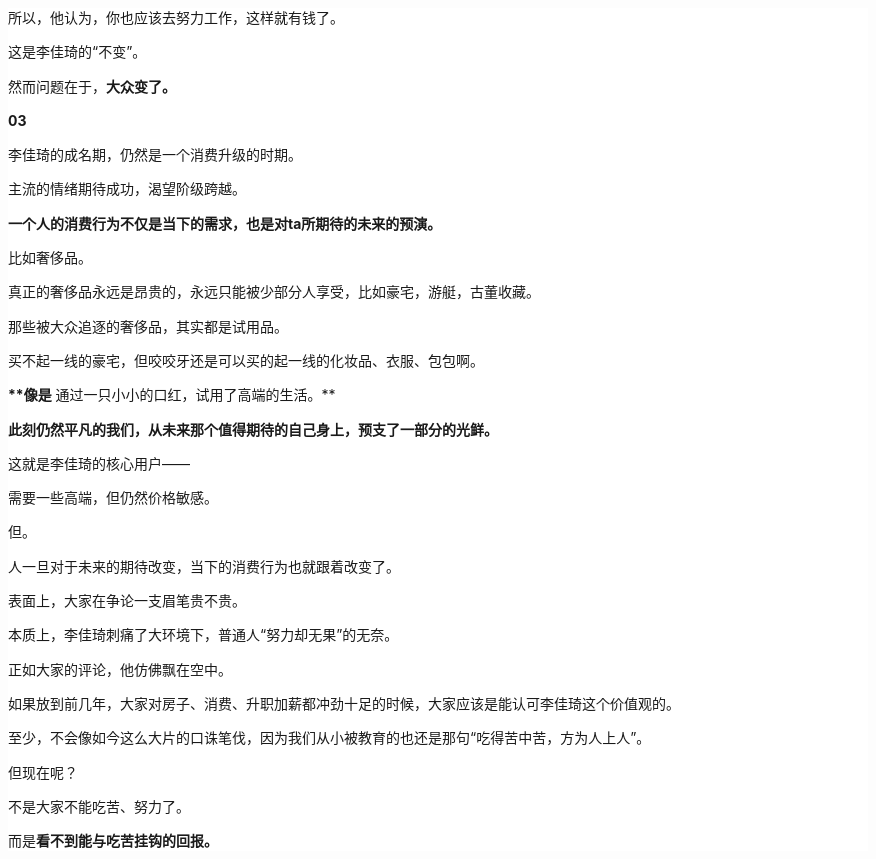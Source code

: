 所以，他认为，你也应该去努力工作，这样就有钱了。


这是李佳琦的“不变”。


然而问题在于，**大众变了。** 


**03** 


李佳琦的成名期，仍然是一个消费升级的时期。


主流的情绪期待成功，渴望阶级跨越。


**一个人的消费行为不仅是当下的需求，也是对ta所期待的未来的预演。** 


比如奢侈品。


真正的奢侈品永远是昂贵的，永远只能被少部分人享受，比如豪宅，游艇，古董收藏。


那些被大众追逐的奢侈品，其实都是试用品。


买不起一线的豪宅，但咬咬牙还是可以买的起一线的化妆品、衣服、包包啊。


**\*\*像是** 通过一只小小的口红，试用了高端的生活。\*\*


**此刻仍然平凡的我们，从未来那个值得期待的自己身上，预支了一部分的光鲜。** 


这就是李佳琦的核心用户——


需要一些高端，但仍然价格敏感。


但。


人一旦对于未来的期待改变，当下的消费行为也就跟着改变了。


表面上，大家在争论一支眉笔贵不贵。


本质上，李佳琦刺痛了大环境下，普通人“努力却无果”的无奈。


正如大家的评论，他仿佛飘在空中。


如果放到前几年，大家对房子、消费、升职加薪都冲劲十足的时候，大家应该是能认可李佳琦这个价值观的。


至少，不会像如今这么大片的口诛笔伐，因为我们从小被教育的也还是那句“吃得苦中苦，方为人上人”。


但现在呢？


不是大家不能吃苦、努力了。


而是**看不到能与吃苦挂钩的回报。** 
